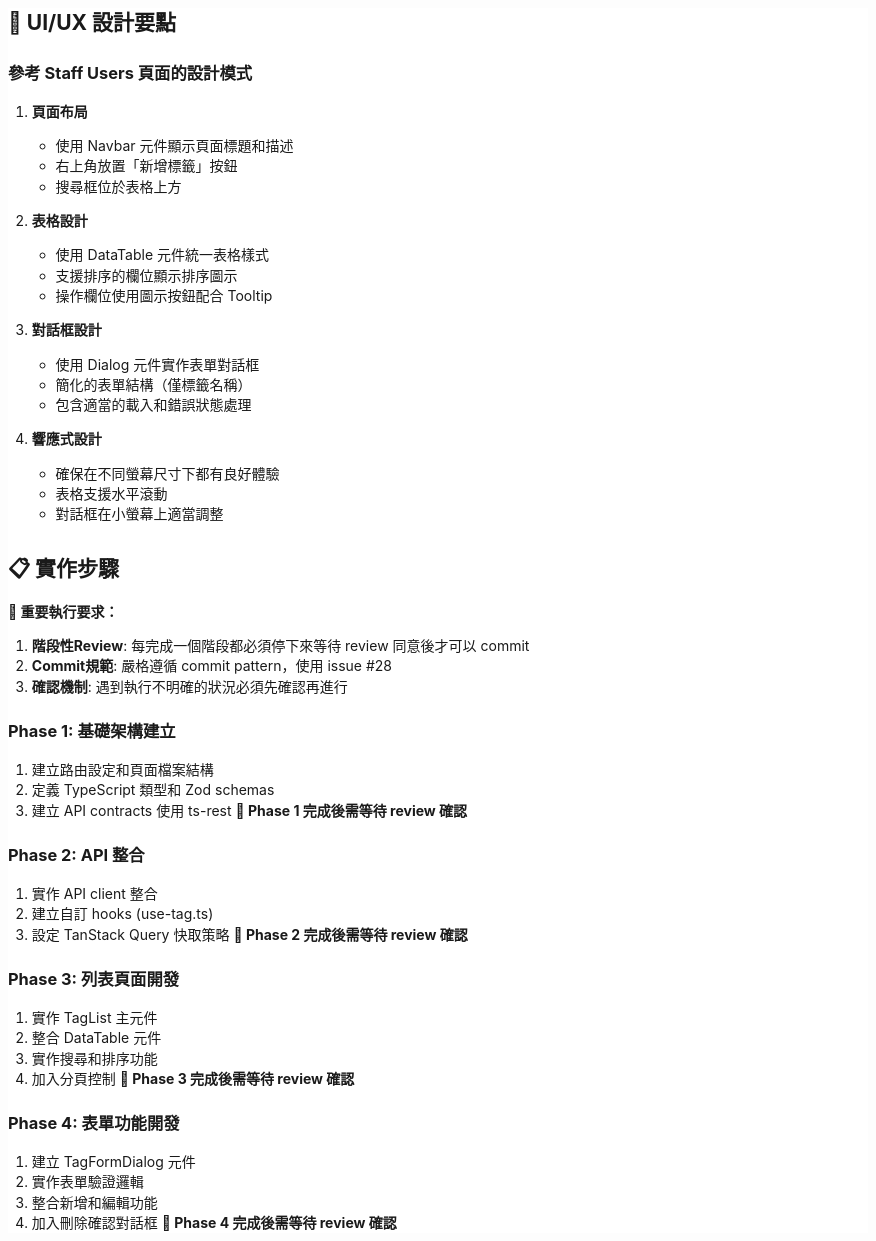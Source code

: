## 🎨 UI/UX 設計要點

### 參考 Staff Users 頁面的設計模式
1. **頁面布局**
   - 使用 Navbar 元件顯示頁面標題和描述
   - 右上角放置「新增標籤」按鈕
   - 搜尋框位於表格上方

2. **表格設計**
   - 使用 DataTable 元件統一表格樣式
   - 支援排序的欄位顯示排序圖示
   - 操作欄位使用圖示按鈕配合 Tooltip

3. **對話框設計**
   - 使用 Dialog 元件實作表單對話框
   - 簡化的表單結構（僅標籤名稱）
   - 包含適當的載入和錯誤狀態處理

4. **響應式設計**
   - 確保在不同螢幕尺寸下都有良好體驗
   - 表格支援水平滾動
   - 對話框在小螢幕上適當調整

## 📋 實作步驟

**🚨 重要執行要求：**
1. **階段性Review**: 每完成一個階段都必須停下來等待 review 同意後才可以 commit
2. **Commit規範**: 嚴格遵循 commit pattern，使用 issue #28
3. **確認機制**: 遇到執行不明確的狀況必須先確認再進行

### Phase 1: 基礎架構建立
1. 建立路由設定和頁面檔案結構
2. 定義 TypeScript 類型和 Zod schemas
3. 建立 API contracts 使用 ts-rest
**🔄 Phase 1 完成後需等待 review 確認**

### Phase 2: API 整合
1. 實作 API client 整合
2. 建立自訂 hooks (use-tag.ts)
3. 設定 TanStack Query 快取策略
**🔄 Phase 2 完成後需等待 review 確認**

### Phase 3: 列表頁面開發
1. 實作 TagList 主元件
2. 整合 DataTable 元件
3. 實作搜尋和排序功能
4. 加入分頁控制
**🔄 Phase 3 完成後需等待 review 確認**

### Phase 4: 表單功能開發
1. 建立 TagFormDialog 元件
2. 實作表單驗證邏輯
3. 整合新增和編輯功能
4. 加入刪除確認對話框
**🔄 Phase 4 完成後需等待 review 確認**
